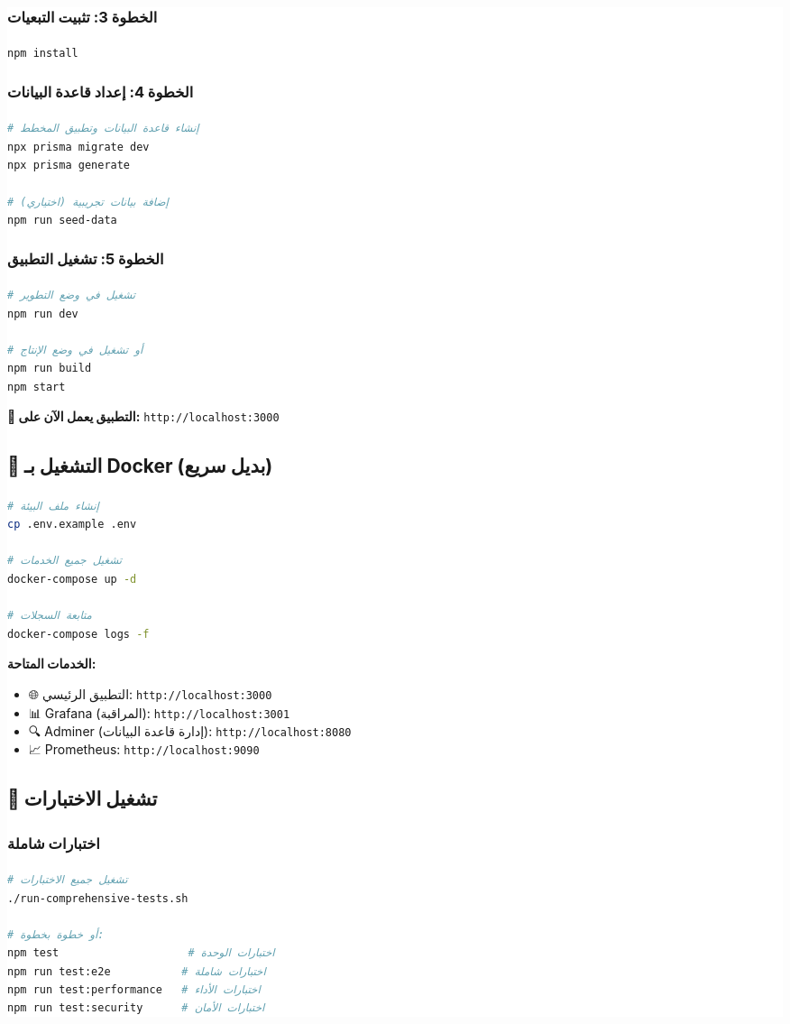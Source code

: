 ### الخطوة 3: تثبيت التبعيات
```bash
npm install
```

### الخطوة 4: إعداد قاعدة البيانات
```bash
# إنشاء قاعدة البيانات وتطبيق المخطط
npx prisma migrate dev
npx prisma generate

# (اختياري) إضافة بيانات تجريبية
npm run seed-data
```

### الخطوة 5: تشغيل التطبيق
```bash
# تشغيل في وضع التطوير
npm run dev

# أو تشغيل في وضع الإنتاج
npm run build
npm start
```

**🎉 التطبيق يعمل الآن على:** `http://localhost:3000`

## 🐳 التشغيل بـ Docker (بديل سريع)

```bash
# إنشاء ملف البيئة
cp .env.example .env

# تشغيل جميع الخدمات
docker-compose up -d

# متابعة السجلات
docker-compose logs -f
```

**الخدمات المتاحة:**
- 🌐 التطبيق الرئيسي: `http://localhost:3000`
- 📊 Grafana (المراقبة): `http://localhost:3001`
- 🔍 Adminer (إدارة قاعدة البيانات): `http://localhost:8080`
- 📈 Prometheus: `http://localhost:9090`

## 🧪 تشغيل الاختبارات

### اختبارات شاملة
```bash
# تشغيل جميع الاختبارات
./run-comprehensive-tests.sh

# أو خطوة بخطوة:
npm test                    # اختبارات الوحدة
npm run test:e2e           # اختبارات شاملة
npm run test:performance   # اختبارات الأداء
npm run test:security      # اختبارات الأمان
```
